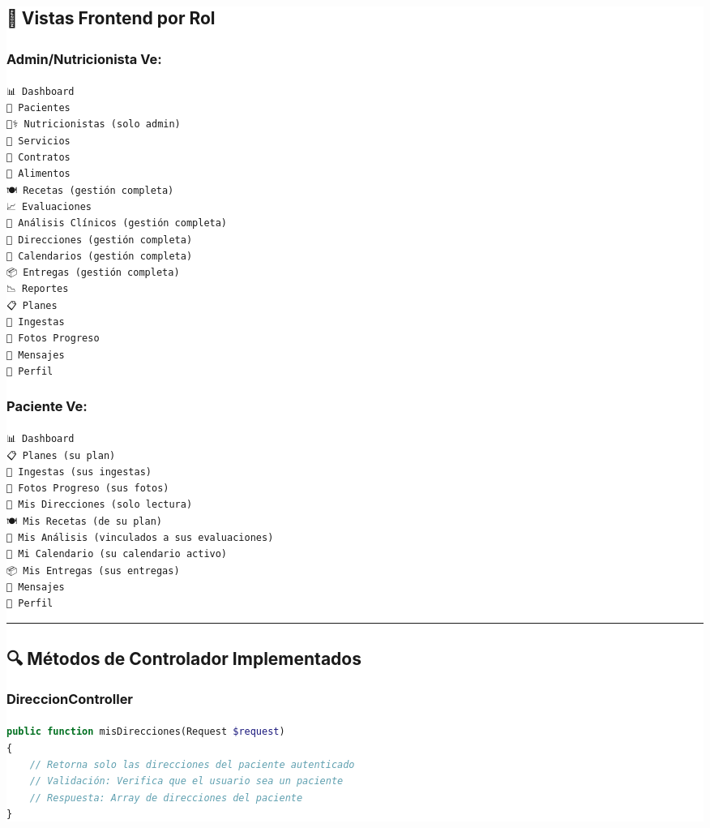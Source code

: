 
## 🎨 Vistas Frontend por Rol

### Admin/Nutricionista Ve:
```
📊 Dashboard
👥 Pacientes
👨‍⚕️ Nutricionistas (solo admin)
🎯 Servicios
📝 Contratos
🍎 Alimentos
🍽️ Recetas (gestión completa)
📈 Evaluaciones
🔬 Análisis Clínicos (gestión completa)
📍 Direcciones (gestión completa)
📆 Calendarios (gestión completa)
📦 Entregas (gestión completa)
📉 Reportes
📋 Planes
🥗 Ingestas
📸 Fotos Progreso
💬 Mensajes
👤 Perfil
```

### Paciente Ve:
```
📊 Dashboard
📋 Planes (su plan)
🥗 Ingestas (sus ingestas)
📸 Fotos Progreso (sus fotos)
📍 Mis Direcciones (solo lectura)
🍽️ Mis Recetas (de su plan)
🔬 Mis Análisis (vinculados a sus evaluaciones)
📆 Mi Calendario (su calendario activo)
📦 Mis Entregas (sus entregas)
💬 Mensajes
👤 Perfil
```

---

## 🔍 Métodos de Controlador Implementados

### DireccionController
```php
public function misDirecciones(Request $request)
{
    // Retorna solo las direcciones del paciente autenticado
    // Validación: Verifica que el usuario sea un paciente
    // Respuesta: Array de direcciones del paciente
}
```
